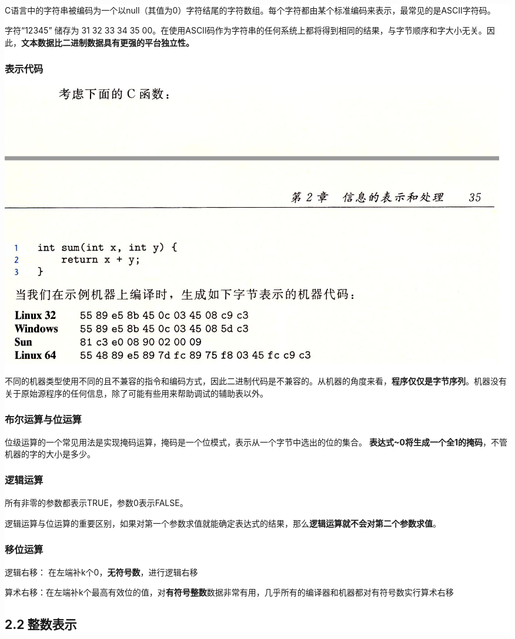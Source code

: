 C语言中的字符串被编码为一个以null（其值为0）字符结尾的字符数组。每个字符都由某个标准编码来表示，最常见的是ASCII字符码。

字符“12345” 储存为 31 32 33 34 35 00。在使用ASCII码作为字符串的任何系统上都将得到相同的结果，与字节顺序和字大小无关。因此，**文本数据比二进制数据具有更强的平台独立性。**



### **表示代码**

![image-20201208214210971](.images/image-20201208214210971.png)

不同的机器类型使用不同的且不兼容的指令和编码方式，因此二进制代码是不兼容的。从机器的角度来看，**程序仅仅是字节序列**。机器没有关于原始源程序的任何信息，除了可能有些用来帮助调试的辅助表以外。

### 布尔运算与位运算

位级运算的一个常见用法是实现掩码运算，掩码是一个位模式，表示从一个字节中选出的位的集合。 **表达式~0将生成一个全1的掩码**，不管机器的字的大小是多少。

### 逻辑运算

所有非零的参数都表示TRUE，参数0表示FALSE。

逻辑运算与位运算的重要区别，如果对第一个参数求值就能确定表达式的结果，那么**逻辑运算就不会对第二个参数求值**。

### 移位运算

逻辑右移： 在左端补k个0，**无符号数**，进行逻辑右移

算术右移：在左端补k个最高有效位的值，对**有符号整数**数据非常有用，几乎所有的编译器和机器都对有符号数实行算术右移



## 2.2 整数表示

